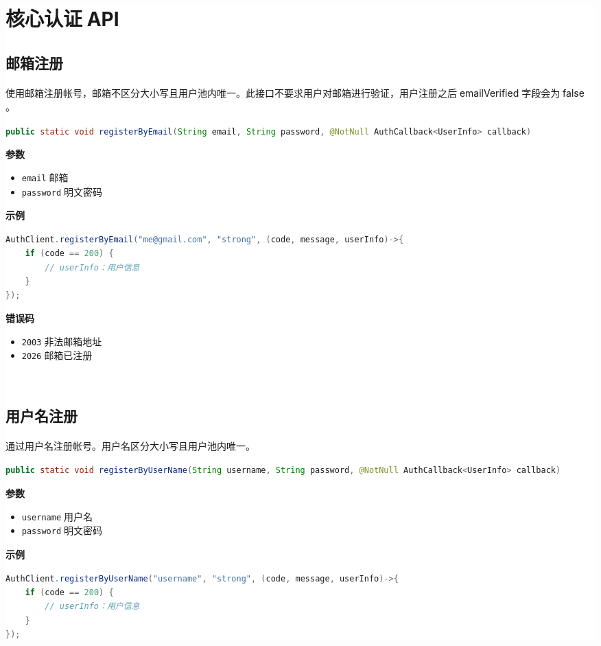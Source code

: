 # 核心认证 API

<LastUpdated/>

## 邮箱注册

使用邮箱注册帐号，邮箱不区分大小写且用户池内唯一。此接口不要求用户对邮箱进行验证，用户注册之后 emailVerified 字段会为 false 。

```java
public static void registerByEmail(String email, String password, @NotNull AuthCallback<UserInfo> callback)
```

**参数**

- `email` 邮箱
- `password` 明文密码

**示例**

```java
AuthClient.registerByEmail("me@gmail.com", "strong", (code, message, userInfo)->{
    if (code == 200) {
        // userInfo：用户信息
    }
});
```

**错误码**

- `2003` 非法邮箱地址
- `2026` 邮箱已注册

<br>

## 用户名注册

通过用户名注册帐号。用户名区分大小写且用户池内唯一。

```java
public static void registerByUserName(String username, String password, @NotNull AuthCallback<UserInfo> callback)
```

**参数**

- `username` 用户名
- `password` 明文密码

**示例**

```java
AuthClient.registerByUserName("username", "strong", (code, message, userInfo)->{
    if (code == 200) {
        // userInfo：用户信息
    }
});
```
